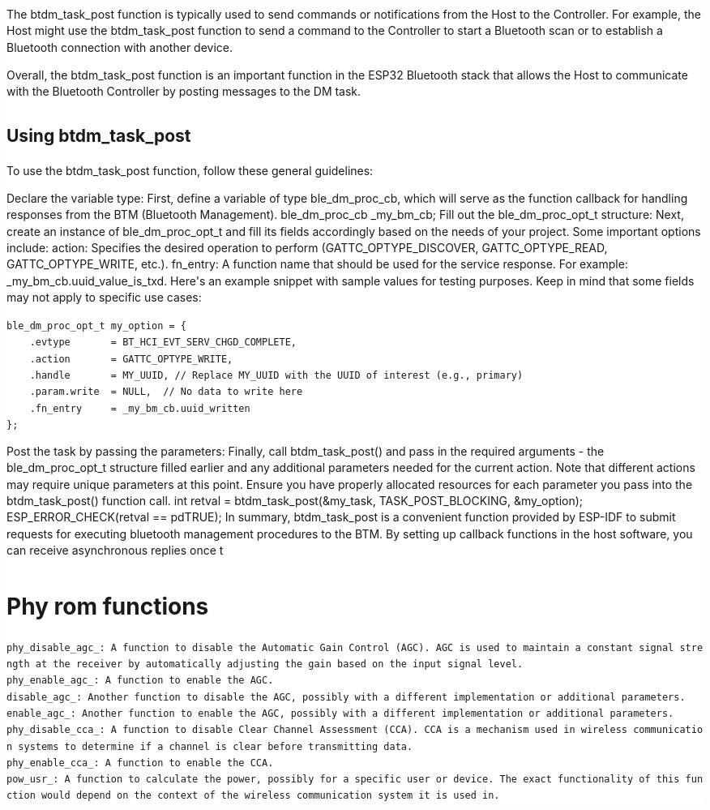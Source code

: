 The btdm_task_post function is typically used to send commands or notifications from the Host to the Controller. For example, the Host might use the btdm_task_post function to send a command to the Controller to start a Bluetooth scan or to establish a Bluetooth connection with another device.

Overall, the btdm_task_post function is an important function in the ESP32 Bluetooth stack that allows the Host to communicate with the Bluetooth Controller by posting messages to the DM task.



## Using btdm_task_post
To use the btdm_task_post function, follow these general guidelines:

Declare the variable type: First, define a variable of type ble_dm_proc_cb, which will serve as the function callback for handling responses from the BTM (Bluetooth Management).
ble_dm_proc_cb _my_bm_cb;
Fill out the ble_dm_proc_opt_t structure: Next, create an instance of ble_dm_proc_opt_t and fill its fields accordingly based on the needs of your project. Some important options include:
action: Specifies the desired operation to perform (GATTC_OPTYPE_DISCOVER, GATTC_OPTYPE_READ, GATTC_OPTYPE_WRITE, etc.).
fn_entry: A function name that should be used for the service response. For example: _my_bm_cb.uuid_value_is_txd.
Here's an example snippet with sample values for testing purposes. Keep in mind that some fields may not apply to specific use cases:

```
ble_dm_proc_opt_t my_option = {
    .evtype       = BT_HCI_EVT_SERV_CHGD_COMPLETE,
    .action       = GATTC_OPTYPE_WRITE,
    .handle       = MY_UUID, // Replace MY_UUID with the UUID of interest (e.g., primary)
    .param.write  = NULL,  // No data to write here
    .fn_entry     = _my_bm_cb.uuid_written
};
```

Post the task by passing the parameters: Finally, call btdm_task_post() and pass in the required arguments - the ble_dm_proc_opt_t structure filled earlier and any additional parameters needed for the current action. Note that different actions may require unique parameters at this point. Ensure you have properly allocated resources for each parameter you pass into the btdm_task_post() function call.
int retval = btdm_task_post(&my_task, TASK_POST_BLOCKING, &my_option);
ESP_ERROR_CHECK(retval == pdTRUE);
In summary, btdm_task_post is a convenient function provided by ESP-IDF to submit requests for executing bluetooth management procedures to the BTM. By setting up callback functions in the host software, you can receive asynchronous replies once t




# Phy rom functions

```
phy_disable_agc_: A function to disable the Automatic Gain Control (AGC). AGC is used to maintain a constant signal strength at the receiver by automatically adjusting the gain based on the input signal level.
phy_enable_agc_: A function to enable the AGC.
disable_agc_: Another function to disable the AGC, possibly with a different implementation or additional parameters.
enable_agc_: Another function to enable the AGC, possibly with a different implementation or additional parameters.
phy_disable_cca_: A function to disable Clear Channel Assessment (CCA). CCA is a mechanism used in wireless communication systems to determine if a channel is clear before transmitting data.
phy_enable_cca_: A function to enable the CCA.
pow_usr_: A function to calculate the power, possibly for a specific user or device. The exact functionality of this function would depend on the context of the wireless communication system it is used in.
```